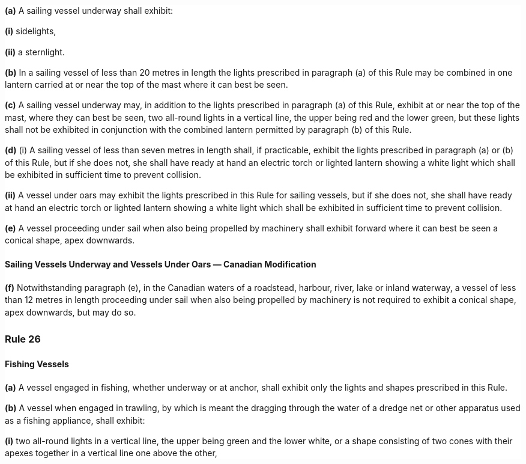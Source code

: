 **(a)** A sailing vessel underway shall exhibit:

**(i)** sidelights,



**(ii)** a sternlight.




**(b)** In a sailing vessel of less than 20 metres in length the lights prescribed in paragraph (a) of this Rule may be combined in one lantern carried at or near the top of the mast where it can best be seen.


**(c)** A sailing vessel underway may, in addition to the lights prescribed in paragraph (a) of this Rule, exhibit at or near the top of the mast, where they can best be seen, two all-round lights in a vertical line, the upper being red and the lower green, but these lights shall not be exhibited in conjunction with the combined lantern permitted by paragraph (b) of this Rule.


**(d)** (i) A sailing vessel of less than seven metres in length shall, if practicable, exhibit the lights prescribed in paragraph (a) or (b) of this Rule, but if she does not, she shall have ready at hand an electric torch or lighted lantern showing a white light which shall be exhibited in sufficient time to prevent collision.

**(ii)** A vessel under oars may exhibit the lights prescribed in this Rule for sailing vessels, but if she does not, she shall have ready at hand an electric torch or lighted lantern showing a white light which shall be exhibited in sufficient time to prevent collision.




**(e)** A vessel proceeding under sail when also being propelled by machinery shall exhibit forward where it can best be seen a conical shape, apex downwards.



#### Sailing Vessels Underway and Vessels Under Oars — Canadian Modification

**(f)** Notwithstanding paragraph (e), in the Canadian waters of a roadstead, harbour, river, lake or inland waterway, a vessel of less than 12 metres in length proceeding under sail when also being propelled by machinery is not required to exhibit a conical shape, apex downwards, but may do so.



### Rule 26


#### Fishing Vessels

**(a)** A vessel engaged in fishing, whether underway or at anchor, shall exhibit only the lights and shapes prescribed in this Rule.


**(b)** A vessel when engaged in trawling, by which is meant the dragging through the water of a dredge net or other apparatus used as a fishing appliance, shall exhibit:

**(i)** two all-round lights in a vertical line, the upper being green and the lower white, or a shape consisting of two cones with their apexes together in a vertical line one above the other,

